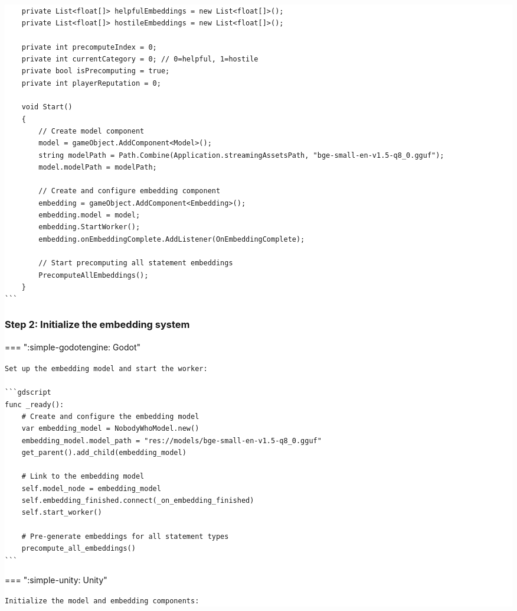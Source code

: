         private List<float[]> helpfulEmbeddings = new List<float[]>();
        private List<float[]> hostileEmbeddings = new List<float[]>();
        
        private int precomputeIndex = 0;
        private int currentCategory = 0; // 0=helpful, 1=hostile
        private bool isPrecomputing = true;
        private int playerReputation = 0;

        void Start()
        {
            // Create model component
            model = gameObject.AddComponent<Model>();
            string modelPath = Path.Combine(Application.streamingAssetsPath, "bge-small-en-v1.5-q8_0.gguf");
            model.modelPath = modelPath;
            
            // Create and configure embedding component
            embedding = gameObject.AddComponent<Embedding>();
            embedding.model = model;
            embedding.StartWorker();
            embedding.onEmbeddingComplete.AddListener(OnEmbeddingComplete);
            
            // Start precomputing all statement embeddings
            PrecomputeAllEmbeddings();
        }
    ```

### Step 2: Initialize the embedding system

=== ":simple-godotengine: Godot"

    Set up the embedding model and start the worker:

    ```gdscript
    func _ready():
        # Create and configure the embedding model
        var embedding_model = NobodyWhoModel.new()
        embedding_model.model_path = "res://models/bge-small-en-v1.5-q8_0.gguf"
        get_parent().add_child(embedding_model)
        
        # Link to the embedding model
        self.model_node = embedding_model
        self.embedding_finished.connect(_on_embedding_finished)
        self.start_worker()
        
        # Pre-generate embeddings for all statement types
        precompute_all_embeddings()
    ```

=== ":simple-unity: Unity"

    Initialize the model and embedding components:
